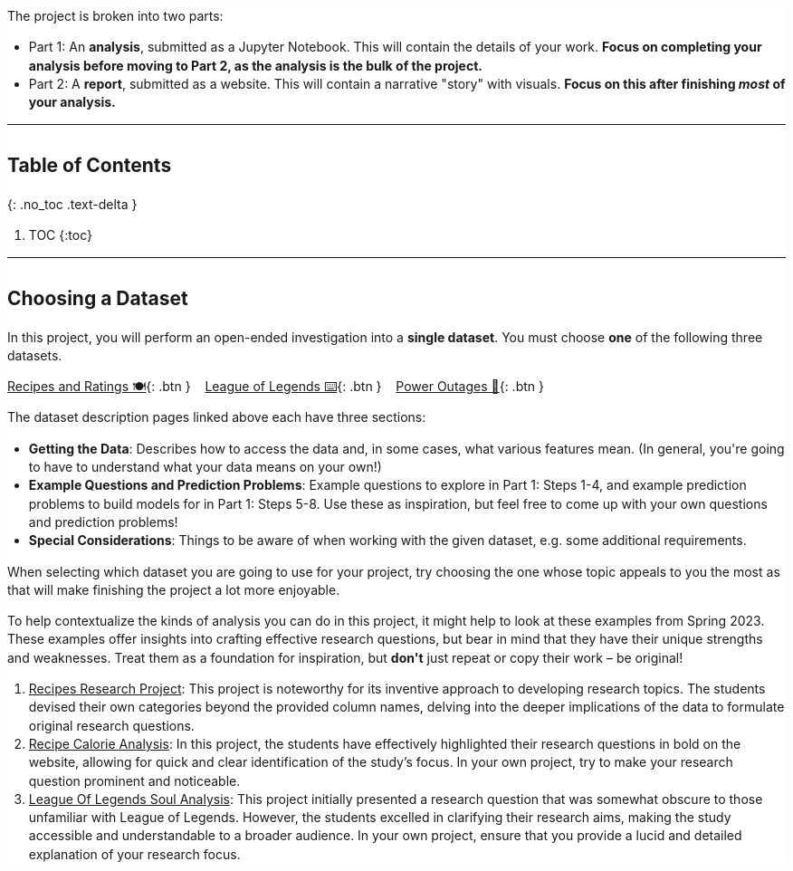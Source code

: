 The project is broken into two parts:

- Part 1: An **analysis**, submitted as a Jupyter Notebook. This will contain the details of your work. **Focus on completing your analysis before moving to Part 2, as the analysis is the bulk of the project.**
- Part 2: A **report**, submitted as a website. This will contain a narrative "story" with visuals. **Focus on this after finishing _most_ of your analysis.**

---

## Table of Contents
{: .no_toc .text-delta }

1. TOC
{:toc}

---

## Choosing a Dataset

In this project, you will perform an open-ended investigation into a **single dataset**. You must choose **one** of the following three datasets.

[Recipes and Ratings 🍽](recipes-and-ratings){: .btn } &nbsp;&nbsp; [League of Legends ⌨️](league-of-legends){: .btn } &nbsp;&nbsp; [Power Outages 🔋](power-outages){: .btn }

The dataset description pages linked above each have three sections:
- **Getting the Data**: Describes how to access the data and, in some cases, what various features mean. (In general, you're going to have to understand what your data means on your own!)
- **Example Questions and Prediction Problems**: Example questions to explore in Part 1: Steps 1-4, and example prediction problems to build models for in Part 1: Steps 5-8. Use these as inspiration, but feel free to come up with your own questions and prediction problems!
- **Special Considerations**: Things to be aware of when working with the given dataset, e.g. some additional requirements.

When selecting which dataset you are going to use for your project, try choosing the one whose topic appeals to you the most as that will make finishing the project a lot more enjoyable.

To help contextualize the kinds of analysis you can do in this project, it might help to look at these examples from Spring 2023. These examples offer insights into crafting effective research questions, but bear in mind that they have their unique strengths and weaknesses. Treat them as a foundation for inspiration, but **don't** just repeat or copy their work – be original!

1. [Recipes Research Project](https://jiangqiw.github.io/Recipes-Research-Project/): This project is noteworthy for its inventive approach to developing research topics. The students devised their own categories beyond the provided column names, delving into the deeper implications of the data to formulate original research questions.
2. [Recipe Calorie Analysis](https://fjiang316.github.io/Recipe_Calorie/): In this project, the students have effectively highlighted their research questions in bold on the website, allowing for quick and clear identification of the study’s focus. In your own project, try to make your research question prominent and noticeable.
3. [League Of Legends Soul Analysis](https://zoeludena.github.io/League-Of-Legends-Soul-Analysis/): This project initially presented a research question that was somewhat obscure to those unfamiliar with League of Legends. However, the students excelled in clarifying their research aims, making the study accessible and understandable to a broader audience. In your own project, ensure that you provide a lucid and detailed explanation of your research focus.
